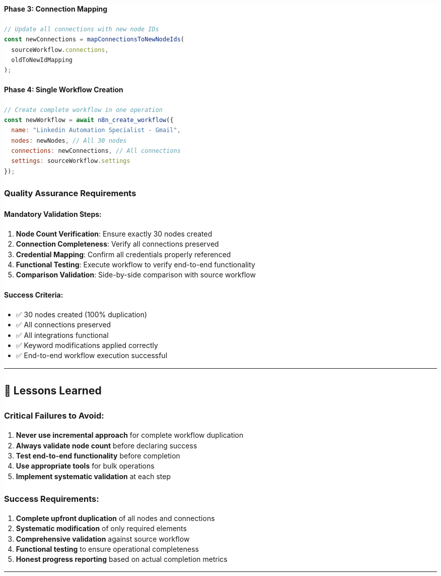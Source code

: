 #### **Phase 3: Connection Mapping**
```javascript
// Update all connections with new node IDs
const newConnections = mapConnectionsToNewNodeIds(
  sourceWorkflow.connections, 
  oldToNewIdMapping
);
```

#### **Phase 4: Single Workflow Creation**
```javascript
// Create complete workflow in one operation
const newWorkflow = await n8n_create_workflow({
  name: "Linkedin Automation Specialist - Gmail",
  nodes: newNodes, // All 30 nodes
  connections: newConnections, // All connections
  settings: sourceWorkflow.settings
});
```

### **Quality Assurance Requirements**

#### **Mandatory Validation Steps**:
1. **Node Count Verification**: Ensure exactly 30 nodes created
2. **Connection Completeness**: Verify all connections preserved
3. **Credential Mapping**: Confirm all credentials properly referenced
4. **Functional Testing**: Execute workflow to verify end-to-end functionality
5. **Comparison Validation**: Side-by-side comparison with source workflow

#### **Success Criteria**:
- ✅ 30 nodes created (100% duplication)
- ✅ All connections preserved
- ✅ All integrations functional
- ✅ Keyword modifications applied correctly
- ✅ End-to-end workflow execution successful

---

## 🚨 **Lessons Learned**

### **Critical Failures to Avoid**:
1. **Never use incremental approach** for complete workflow duplication
2. **Always validate node count** before declaring success
3. **Test end-to-end functionality** before completion
4. **Use appropriate tools** for bulk operations
5. **Implement systematic validation** at each step

### **Success Requirements**:
1. **Complete upfront duplication** of all nodes and connections
2. **Systematic modification** of only required elements
3. **Comprehensive validation** against source workflow
4. **Functional testing** to ensure operational completeness
5. **Honest progress reporting** based on actual completion metrics

---